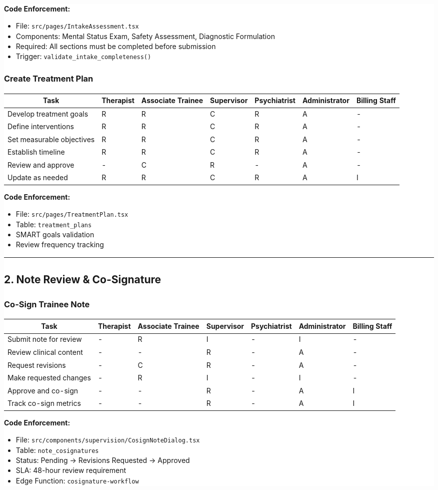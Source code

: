 **Code Enforcement:**
- File: `src/pages/IntakeAssessment.tsx`
- Components: Mental Status Exam, Safety Assessment, Diagnostic Formulation
- Required: All sections must be completed before submission
- Trigger: `validate_intake_completeness()`

### Create Treatment Plan

| Task | Therapist | Associate Trainee | Supervisor | Psychiatrist | Administrator | Billing Staff |
|------|-----------|-------------------|------------|--------------|---------------|---------------|
| Develop treatment goals | R | R | C | R | A | - |
| Define interventions | R | R | C | R | A | - |
| Set measurable objectives | R | R | C | R | A | - |
| Establish timeline | R | R | C | R | A | - |
| Review and approve | - | C | R | - | A | - |
| Update as needed | R | R | C | R | A | I |

**Code Enforcement:**
- File: `src/pages/TreatmentPlan.tsx`
- Table: `treatment_plans`
- SMART goals validation
- Review frequency tracking

---

## 2. Note Review & Co-Signature

### Co-Sign Trainee Note

| Task | Therapist | Associate Trainee | Supervisor | Psychiatrist | Administrator | Billing Staff |
|------|-----------|-------------------|------------|--------------|---------------|---------------|
| Submit note for review | - | R | I | - | I | - |
| Review clinical content | - | - | R | - | A | - |
| Request revisions | - | C | R | - | A | - |
| Make requested changes | - | R | I | - | I | - |
| Approve and co-sign | - | - | R | - | A | I |
| Track co-sign metrics | - | - | R | - | A | I |

**Code Enforcement:**
- File: `src/components/supervision/CosignNoteDialog.tsx`
- Table: `note_cosignatures`
- Status: Pending → Revisions Requested → Approved
- SLA: 48-hour review requirement
- Edge Function: `cosignature-workflow`
